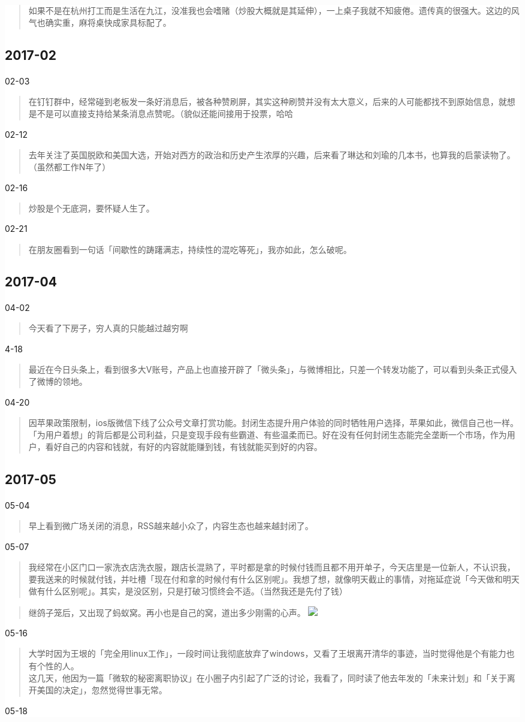 

> 如果不是在杭州打工而是生活在九江，没准我也会嗜赌（炒股大概就是其延伸），一上桌子我就不知疲倦。遗传真的很强大。这边的风气也确实重，麻将桌快成家具标配了。

## 2017-02

02-03

> 在钉钉群中，经常碰到老板发一条好消息后，被各种赞刷屏，其实这种刷赞并没有太大意义，后来的人可能都找不到原始信息，就想是不是可以直接支持给某条消息点赞呢。（貌似还能间接用于投票，哈哈 ​​​​

02-12

> 去年关注了英国脱欧和美国大选，开始对西方的政治和历史产生浓厚的兴趣，后来看了琳达和刘瑜的几本书，也算我的启蒙读物了。（虽然都工作N年了）

02-16

> 炒股是个无底洞，要怀疑人生了。

02-21

> 在朋友圈看到一句话「间歇性的踌躇满志，持续性的混吃等死」，我亦如此，怎么破呢。 ​​​​

## 2017-04

04-02

> 今天看了下房子，穷人真的只能越过越穷啊

4-18

> 最近在今日头条上，看到很多大V账号，产品上也直接开辟了「微头条」，与微博相比，只差一个转发功能了，可以看到头条正式侵入了微博的领地。 ​​​​

04-20

> 因苹果政策限制，ios版微信下线了公众号文章打赏功能。封闭生态提升用户体验的同时牺牲用户选择，苹果如此，微信自己也一样。「为用户着想」的背后都是公司利益，只是变现手段有些霸道、有些温柔而已。好在没有任何封闭生态能完全垄断一个市场，作为用户，看好自己的内容和钱就，有好的内容就能赚到钱，有钱就能买到好的内容。

## 2017-05

05-04

> 早上看到微广场关闭的消息，RSS越来越小众了，内容生态也越来越封闭了。 ​​​​

05-07

> 我经常在小区门口一家洗衣店洗衣服，跟店长混熟了，平时都是拿的时候付钱而且都不用开单子，今天店里是一位新人，不认识我，要我送来的时候就付钱，并吐槽「现在付和拿的时候付有什么区别呢」。我想了想，就像明天截止的事情，对拖延症说「今天做和明天做有什么区别呢」。其实，是没区别，只是打破习惯终会不适。（当然我还是先付了钱）



> 继鸽子笼后，又出现了蚂蚁窝。再小也是自己的窝，道出多少刚需的心声。 ​​​​
> ![](/blog_static/2017/20170519-ma-yi-wo.jpg)



05-16

> 大学时因为王垠的「完全用linux工作」，一段时间让我彻底放弃了windows，又看了王垠离开清华的事迹，当时觉得他是个有能力也有个性的人。    
这几天，他因为一篇「微软的秘密离职协议」在小圈子内引起了广泛的讨论，我看了，同时读了他去年发的「未来计划」和「关于离开美国的决定」，忽然觉得世事无常。 ​​​​

05-18
